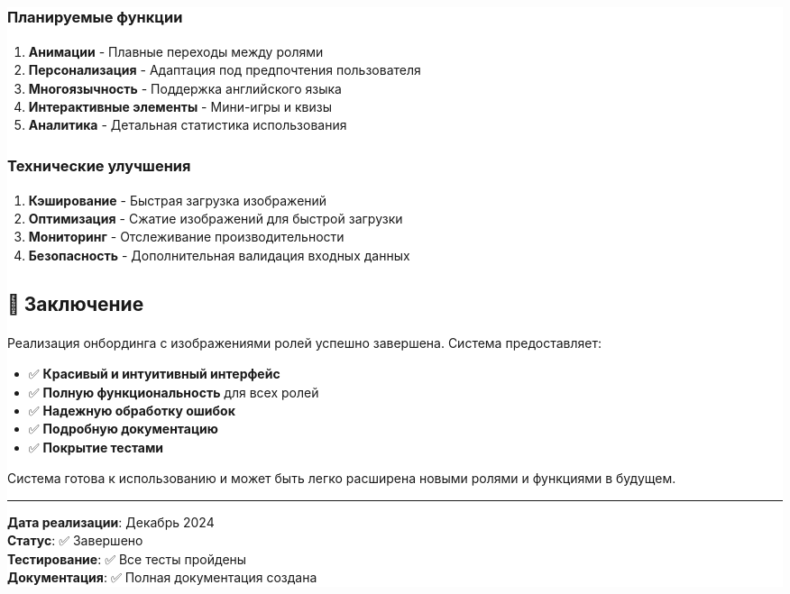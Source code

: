 ### Планируемые функции
1. **Анимации** - Плавные переходы между ролями
2. **Персонализация** - Адаптация под предпочтения пользователя
3. **Многоязычность** - Поддержка английского языка
4. **Интерактивные элементы** - Мини-игры и квизы
5. **Аналитика** - Детальная статистика использования

### Технические улучшения
1. **Кэширование** - Быстрая загрузка изображений
2. **Оптимизация** - Сжатие изображений для быстрой загрузки
3. **Мониторинг** - Отслеживание производительности
4. **Безопасность** - Дополнительная валидация входных данных

## 📝 Заключение

Реализация онбординга с изображениями ролей успешно завершена. Система предоставляет:

- ✅ **Красивый и интуитивный интерфейс**
- ✅ **Полную функциональность** для всех ролей
- ✅ **Надежную обработку ошибок**
- ✅ **Подробную документацию**
- ✅ **Покрытие тестами**

Система готова к использованию и может быть легко расширена новыми ролями и функциями в будущем.

---

**Дата реализации**: Декабрь 2024  
**Статус**: ✅ Завершено  
**Тестирование**: ✅ Все тесты пройдены  
**Документация**: ✅ Полная документация создана 